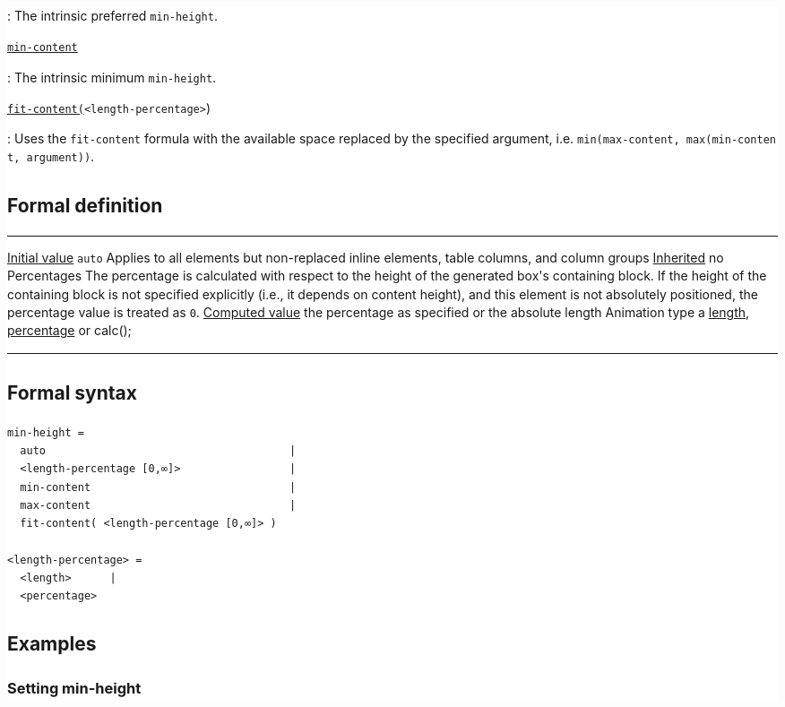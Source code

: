 :   The intrinsic preferred `min-height`.

[`min-content`](#min-content)

:   The intrinsic minimum `min-height`.

[`fit-content(`](#fit-content)`<length-percentage>`)

:   Uses the `fit-content` formula with the available space replaced by
    the specified argument, i.e.
    `min(max-content, max(min-content, argument))`.

Formal definition
-----------------

  ---------------------------------- --------------------------------------------------------------------------------------------------------------------------------------------------------------------------------------------------------------------------------------------------------------------------------------------------
  [Initial value](initial_value.md)     `auto`
  Applies to                         all elements but non-replaced inline elements, table columns, and column groups
  [Inherited](inheritance.md)           no
  Percentages                        The percentage is calculated with respect to the height of the generated box\'s containing block. If the height of the containing block is not specified explicitly (i.e., it depends on content height), and this element is not absolutely positioned, the percentage value is treated as `0`.
  [Computed value](computed_value.md)   the percentage as specified or the absolute length
  Animation type                     a [length](length.md#interpolation), [percentage](percentage.md#interpolation) or calc();
  ---------------------------------- --------------------------------------------------------------------------------------------------------------------------------------------------------------------------------------------------------------------------------------------------------------------------------------------------

Formal syntax
-------------

```
min-height = 
  auto                                      |
  <length-percentage [0,∞]>                 |
  min-content                               |
  max-content                               |
  fit-content( <length-percentage [0,∞]> )  

<length-percentage> = 
  <length>      |
  <percentage>  
```

Examples
--------

### Setting min-height
